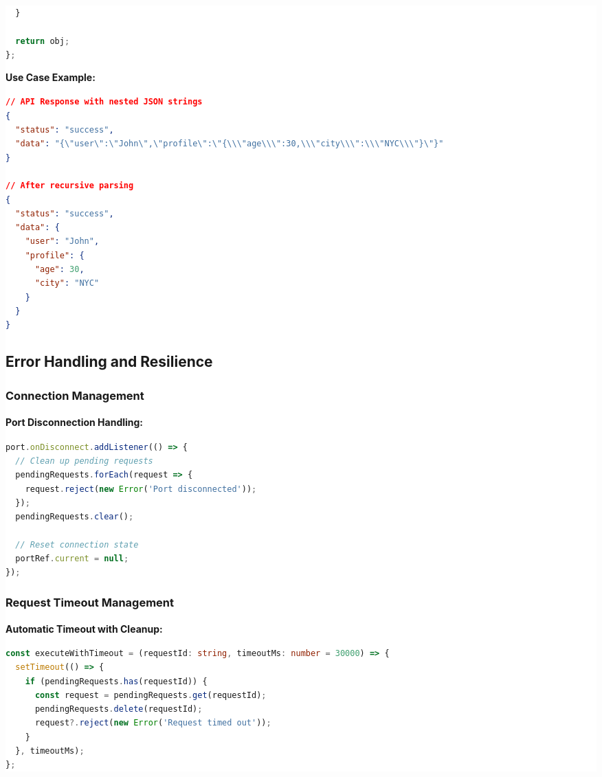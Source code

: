 ```typescript
  }
  
  return obj;
};
```

**Use Case Example:**
```json
// API Response with nested JSON strings
{
  "status": "success",
  "data": "{\"user\":\"John\",\"profile\":\"{\\\"age\\\":30,\\\"city\\\":\\\"NYC\\\"}\"}"
}

// After recursive parsing
{
  "status": "success",
  "data": {
    "user": "John",
    "profile": {
      "age": 30,
      "city": "NYC"
    }
  }
}
```

## Error Handling and Resilience

### Connection Management

**Port Disconnection Handling:**
```typescript
port.onDisconnect.addListener(() => {
  // Clean up pending requests
  pendingRequests.forEach(request => {
    request.reject(new Error('Port disconnected'));
  });
  pendingRequests.clear();
  
  // Reset connection state
  portRef.current = null;
});
```

### Request Timeout Management

**Automatic Timeout with Cleanup:**
```typescript
const executeWithTimeout = (requestId: string, timeoutMs: number = 30000) => {
  setTimeout(() => {
    if (pendingRequests.has(requestId)) {
      const request = pendingRequests.get(requestId);
      pendingRequests.delete(requestId);
      request?.reject(new Error('Request timed out'));
    }
  }, timeoutMs);
};
```
